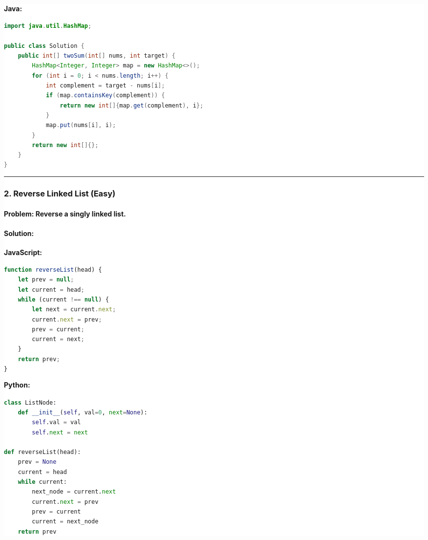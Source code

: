 **Java:**
```java
import java.util.HashMap;

public class Solution {
    public int[] twoSum(int[] nums, int target) {
        HashMap<Integer, Integer> map = new HashMap<>();
        for (int i = 0; i < nums.length; i++) {
            int complement = target - nums[i];
            if (map.containsKey(complement)) {
                return new int[]{map.get(complement), i};
            }
            map.put(nums[i], i);
        }
        return new int[]{};
    }
}
```

---

### 2. **Reverse Linked List (Easy)**

#### **Problem**: Reverse a singly linked list.

#### **Solution:**

**JavaScript:**
```javascript
function reverseList(head) {
    let prev = null;
    let current = head;
    while (current !== null) {
        let next = current.next;
        current.next = prev;
        prev = current;
        current = next;
    }
    return prev;
}
```

**Python:**
```python
class ListNode:
    def __init__(self, val=0, next=None):
        self.val = val
        self.next = next

def reverseList(head):
    prev = None
    current = head
    while current:
        next_node = current.next
        current.next = prev
        prev = current
        current = next_node
    return prev
```

